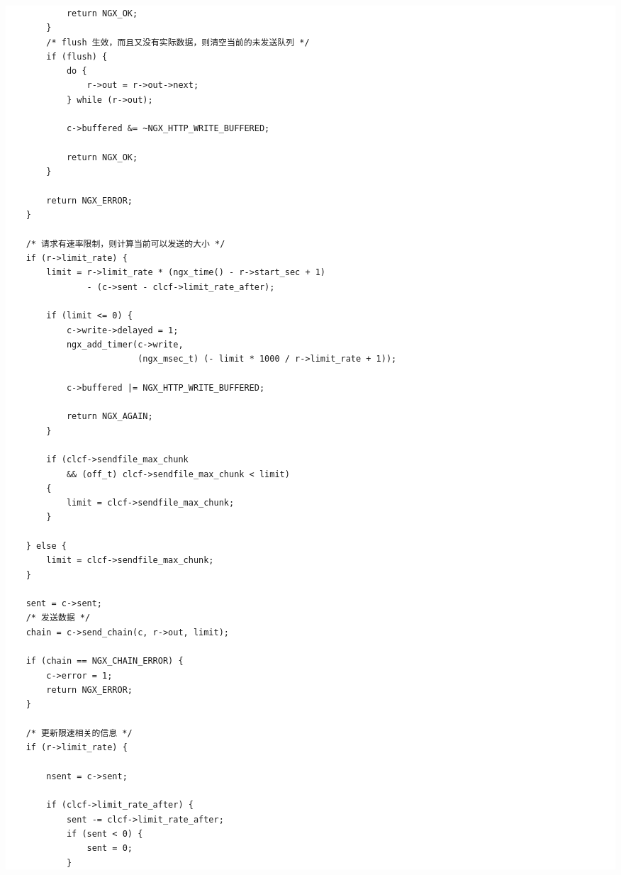                 return NGX_OK;
            }
            /* flush 生效，而且又没有实际数据，则清空当前的未发送队列 */
            if (flush) {
                do {
                    r->out = r->out->next;
                } while (r->out);

                c->buffered &= ~NGX_HTTP_WRITE_BUFFERED;

                return NGX_OK;
            }

            return NGX_ERROR;
        }

        /* 请求有速率限制，则计算当前可以发送的大小 */
        if (r->limit_rate) {
            limit = r->limit_rate * (ngx_time() - r->start_sec + 1)
                    - (c->sent - clcf->limit_rate_after);

            if (limit <= 0) {
                c->write->delayed = 1;
                ngx_add_timer(c->write,
                              (ngx_msec_t) (- limit * 1000 / r->limit_rate + 1));

                c->buffered |= NGX_HTTP_WRITE_BUFFERED;

                return NGX_AGAIN;
            }

            if (clcf->sendfile_max_chunk
                && (off_t) clcf->sendfile_max_chunk < limit)
            {
                limit = clcf->sendfile_max_chunk;
            }

        } else {
            limit = clcf->sendfile_max_chunk;
        }

        sent = c->sent;
        /* 发送数据 */
        chain = c->send_chain(c, r->out, limit);

        if (chain == NGX_CHAIN_ERROR) {
            c->error = 1;
            return NGX_ERROR;
        }

        /* 更新限速相关的信息 */
        if (r->limit_rate) {

            nsent = c->sent;

            if (clcf->limit_rate_after) {
                sent -= clcf->limit_rate_after;
                if (sent < 0) {
                    sent = 0;
                }
